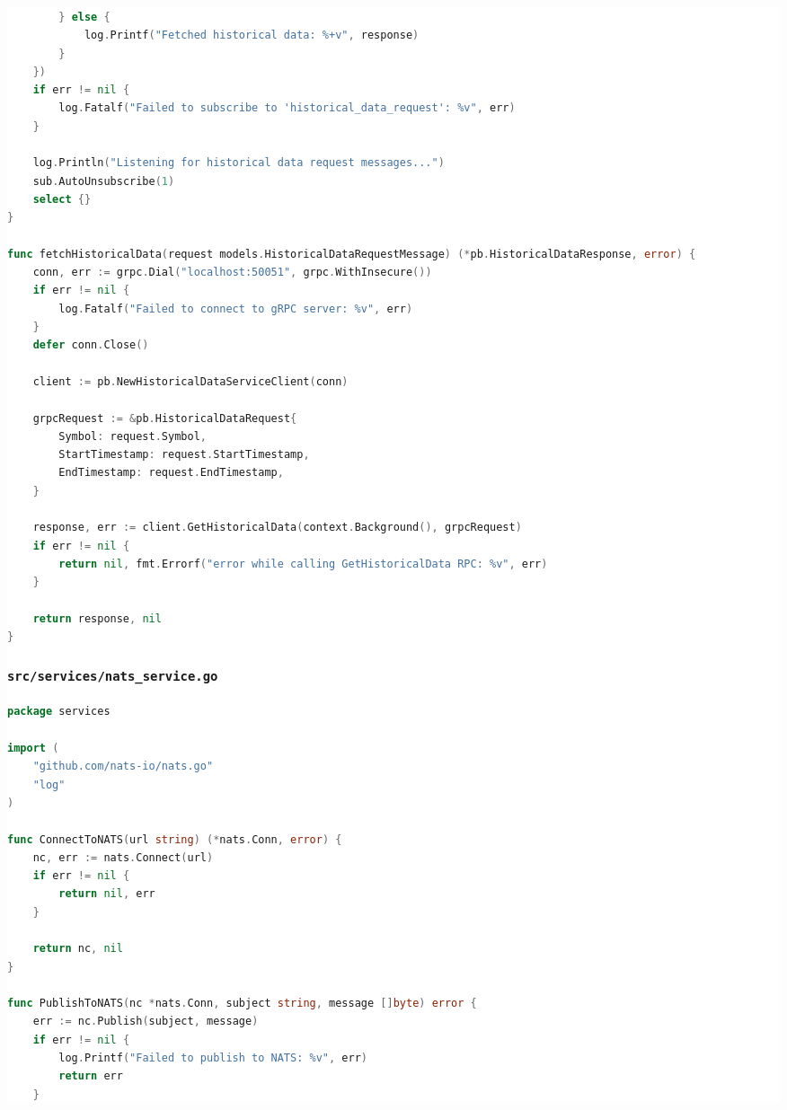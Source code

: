 ```go
        } else {
            log.Printf("Fetched historical data: %+v", response)
        }
    })
    if err != nil {
        log.Fatalf("Failed to subscribe to 'historical_data_request': %v", err)
    }

    log.Println("Listening for historical data request messages...")
    sub.AutoUnsubscribe(1)
    select {}
}

func fetchHistoricalData(request models.HistoricalDataRequestMessage) (*pb.HistoricalDataResponse, error) {
    conn, err := grpc.Dial("localhost:50051", grpc.WithInsecure())
    if err != nil {
        log.Fatalf("Failed to connect to gRPC server: %v", err)
    }
    defer conn.Close()

    client := pb.NewHistoricalDataServiceClient(conn)

    grpcRequest := &pb.HistoricalDataRequest{
        Symbol: request.Symbol,
        StartTimestamp: request.StartTimestamp,
        EndTimestamp: request.EndTimestamp,
    }

    response, err := client.GetHistoricalData(context.Background(), grpcRequest)
    if err != nil {
        return nil, fmt.Errorf("error while calling GetHistoricalData RPC: %v", err)
    }

    return response, nil
}
```

### `src/services/nats_service.go`

```go
package services

import (
    "github.com/nats-io/nats.go"
    "log"
)

func ConnectToNATS(url string) (*nats.Conn, error) {
    nc, err := nats.Connect(url)
    if err != nil {
        return nil, err
    }

    return nc, nil
}

func PublishToNATS(nc *nats.Conn, subject string, message []byte) error {
    err := nc.Publish(subject, message)
    if err != nil {
        log.Printf("Failed to publish to NATS: %v", err)
        return err
    }
```